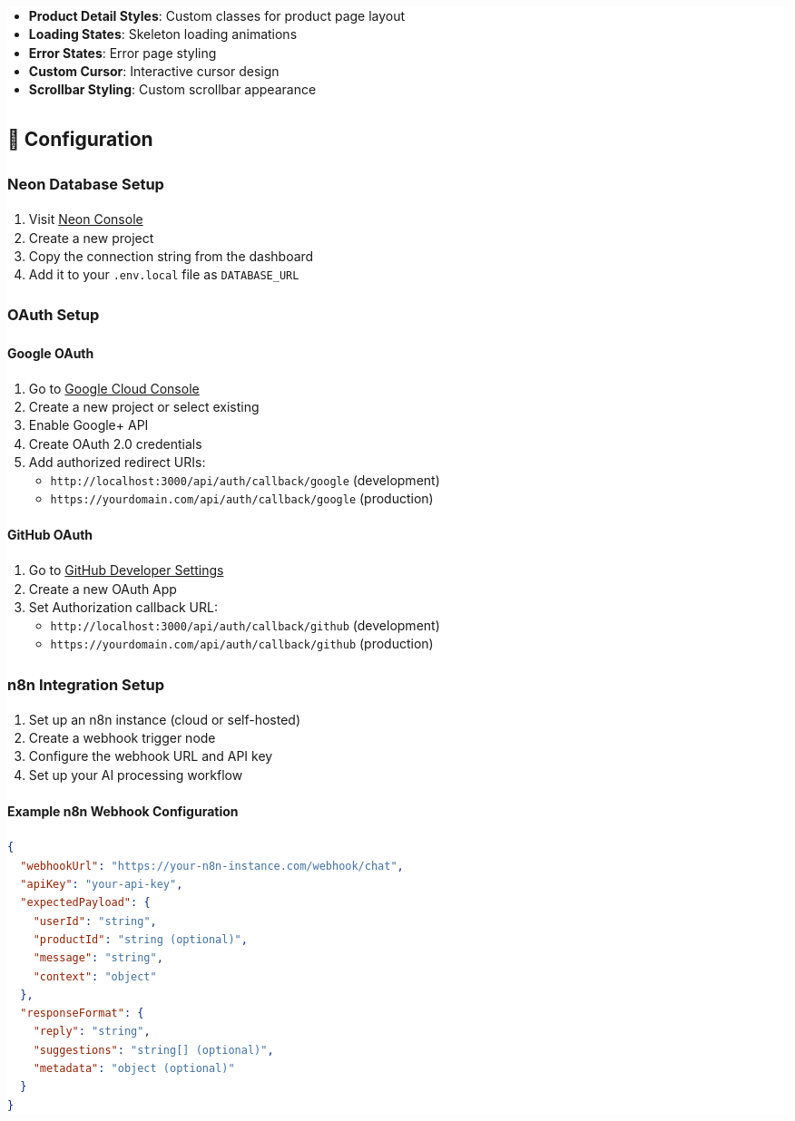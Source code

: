 - **Product Detail Styles**: Custom classes for product page layout
- **Loading States**: Skeleton loading animations
- **Error States**: Error page styling
- **Custom Cursor**: Interactive cursor design
- **Scrollbar Styling**: Custom scrollbar appearance

## 🔧 Configuration

### Neon Database Setup

1. Visit [Neon Console](https://console.neon.tech/)
2. Create a new project
3. Copy the connection string from the dashboard
4. Add it to your `.env.local` file as `DATABASE_URL`

### OAuth Setup

#### Google OAuth

1. Go to [Google Cloud Console](https://console.cloud.google.com/)
2. Create a new project or select existing
3. Enable Google+ API
4. Create OAuth 2.0 credentials
5. Add authorized redirect URIs:
   - `http://localhost:3000/api/auth/callback/google` (development)
   - `https://yourdomain.com/api/auth/callback/google` (production)

#### GitHub OAuth

1. Go to [GitHub Developer Settings](https://github.com/settings/developers)
2. Create a new OAuth App
3. Set Authorization callback URL:
   - `http://localhost:3000/api/auth/callback/github` (development)
   - `https://yourdomain.com/api/auth/callback/github` (production)

### n8n Integration Setup

1. Set up an n8n instance (cloud or self-hosted)
2. Create a webhook trigger node
3. Configure the webhook URL and API key
4. Set up your AI processing workflow

#### Example n8n Webhook Configuration

```json
{
  "webhookUrl": "https://your-n8n-instance.com/webhook/chat",
  "apiKey": "your-api-key",
  "expectedPayload": {
    "userId": "string",
    "productId": "string (optional)",
    "message": "string",
    "context": "object"
  },
  "responseFormat": {
    "reply": "string",
    "suggestions": "string[] (optional)",
    "metadata": "object (optional)"
  }
}
```
